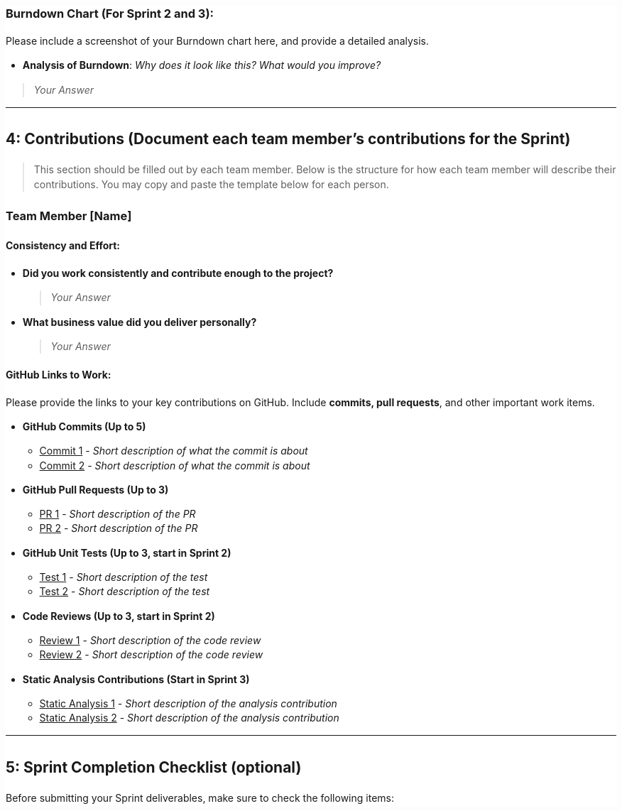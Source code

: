 
### Burndown Chart (For Sprint 2 and 3):
Please include a screenshot of your Burndown chart here, and provide a detailed analysis. 
- **Analysis of Burndown**: _Why does it look like this? What would you improve?_

> _Your Answer_

---

## 4: Contributions (Document each team member’s contributions for the Sprint)

> This section should be filled out by each team member. Below is the structure for how each team member will describe their contributions. You may copy and paste the template below for each person.

### Team Member [Name]

#### Consistency and Effort:
- **Did you work consistently and contribute enough to the project?**
    > _Your Answer_

- **What business value did you deliver personally?**
    > _Your Answer_

#### GitHub Links to Work:
Please provide the links to your key contributions on GitHub. Include **commits, pull requests**, and other important work items.

- **GitHub Commits (Up to 5)**
    - [Commit 1](link) - _Short description of what the commit is about_
    - [Commit 2](link) - _Short description of what the commit is about_

- **GitHub Pull Requests (Up to 3)**
    - [PR 1](link) - _Short description of the PR_
    - [PR 2](link) - _Short description of the PR_

- **GitHub Unit Tests (Up to 3, start in Sprint 2)**
    - [Test 1](link) - _Short description of the test_
    - [Test 2](link) - _Short description of the test_

- **Code Reviews (Up to 3, start in Sprint 2)**
    - [Review 1](link) - _Short description of the code review_
    - [Review 2](link) - _Short description of the code review_

- **Static Analysis Contributions (Start in Sprint 3)**
    - [Static Analysis 1](link) - _Short description of the analysis contribution_
    - [Static Analysis 2](link) - _Short description of the analysis contribution_

---

## 5: Sprint Completion Checklist (optional)

Before submitting your Sprint deliverables, make sure to check the following items:
